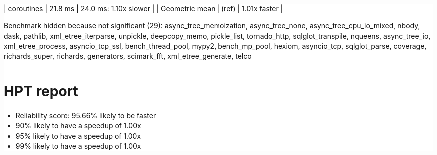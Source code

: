 | coroutines               | 21.8 ms                                                               | 24.0 ms: 1.10x slower                                                       |
| Geometric mean           | (ref)                                                                 | 1.01x faster                                                                |

Benchmark hidden because not significant (29): async_tree_memoization, async_tree_none, async_tree_cpu_io_mixed, nbody, dask, pathlib, xml_etree_iterparse, unpickle, deepcopy_memo, pickle_list, tornado_http, sqlglot_transpile, nqueens, async_tree_io, xml_etree_process, asyncio_tcp_ssl, bench_thread_pool, mypy2, bench_mp_pool, hexiom, asyncio_tcp, sqlglot_parse, coverage, richards_super, richards, generators, scimark_fft, xml_etree_generate, telco


# HPT report

- Reliability score: 95.66% likely to be faster
- 90% likely to have a speedup of 1.00x
- 95% likely to have a speedup of 1.00x
- 99% likely to have a speedup of 1.00x
